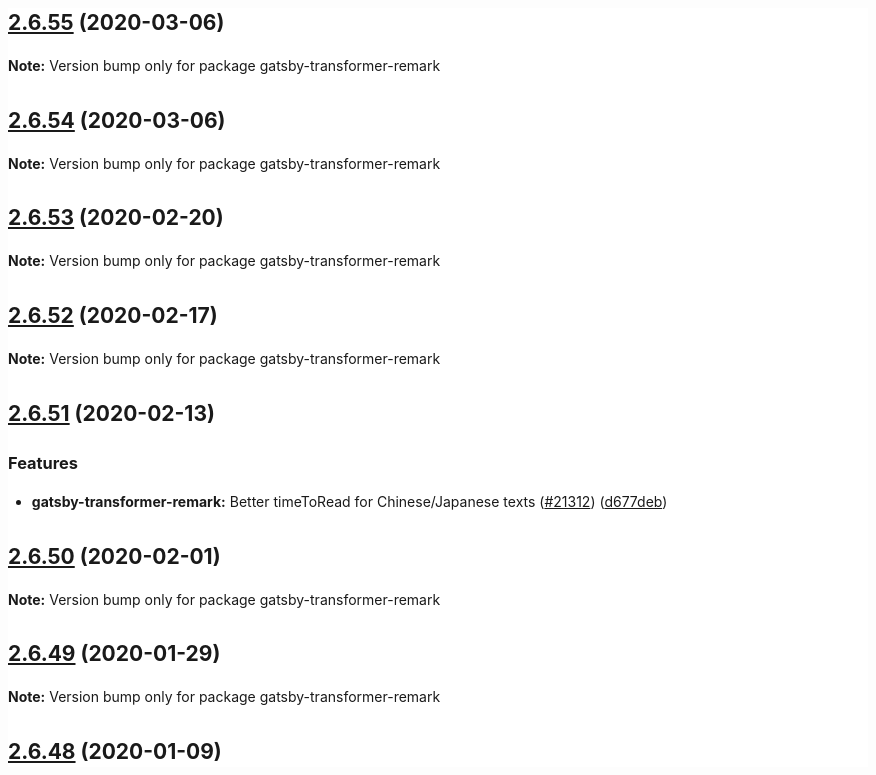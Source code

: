 ## [2.6.55](https://github.com/gatsbyjs/gatsby/compare/gatsby-transformer-remark@2.6.54...gatsby-transformer-remark@2.6.55) (2020-03-06)

**Note:** Version bump only for package gatsby-transformer-remark

## [2.6.54](https://github.com/gatsbyjs/gatsby/compare/gatsby-transformer-remark@2.6.53...gatsby-transformer-remark@2.6.54) (2020-03-06)

**Note:** Version bump only for package gatsby-transformer-remark

## [2.6.53](https://github.com/gatsbyjs/gatsby/compare/gatsby-transformer-remark@2.6.52...gatsby-transformer-remark@2.6.53) (2020-02-20)

**Note:** Version bump only for package gatsby-transformer-remark

## [2.6.52](https://github.com/gatsbyjs/gatsby/compare/gatsby-transformer-remark@2.6.51...gatsby-transformer-remark@2.6.52) (2020-02-17)

**Note:** Version bump only for package gatsby-transformer-remark

## [2.6.51](https://github.com/gatsbyjs/gatsby/compare/gatsby-transformer-remark@2.6.50...gatsby-transformer-remark@2.6.51) (2020-02-13)

### Features

- **gatsby-transformer-remark:** Better timeToRead for Chinese/Japanese texts ([#21312](https://github.com/gatsbyjs/gatsby/issues/21312)) ([d677deb](https://github.com/gatsbyjs/gatsby/commit/d677deb))

## [2.6.50](https://github.com/gatsbyjs/gatsby/compare/gatsby-transformer-remark@2.6.49...gatsby-transformer-remark@2.6.50) (2020-02-01)

**Note:** Version bump only for package gatsby-transformer-remark

## [2.6.49](https://github.com/gatsbyjs/gatsby/compare/gatsby-transformer-remark@2.6.48...gatsby-transformer-remark@2.6.49) (2020-01-29)

**Note:** Version bump only for package gatsby-transformer-remark

## [2.6.48](https://github.com/gatsbyjs/gatsby/compare/gatsby-transformer-remark@2.6.47...gatsby-transformer-remark@2.6.48) (2020-01-09)
